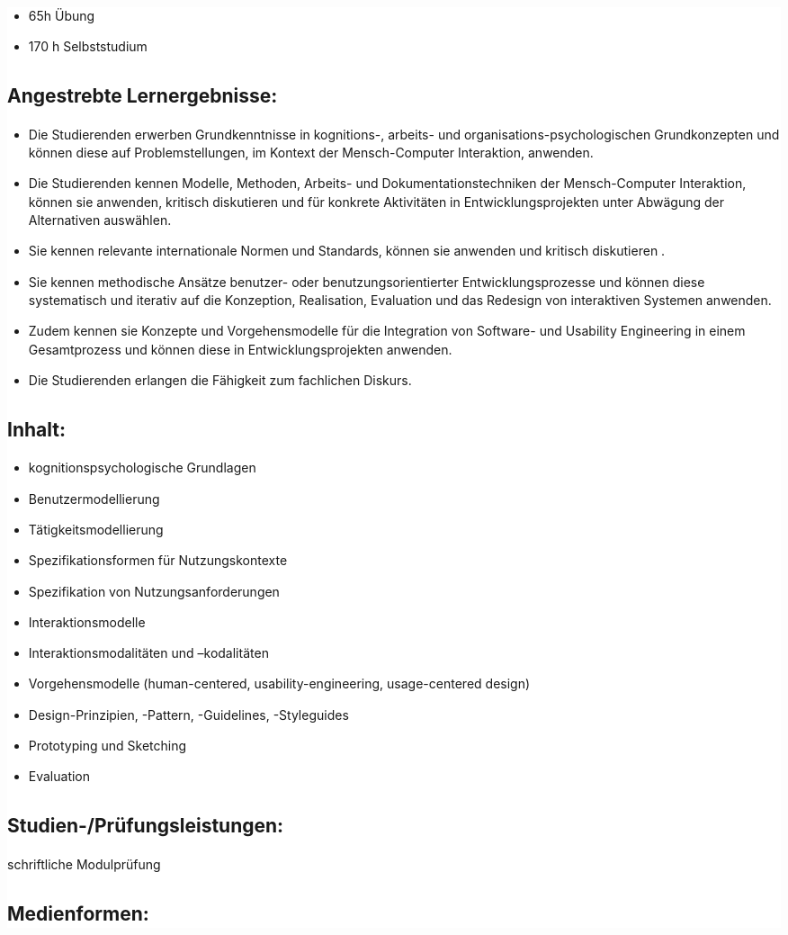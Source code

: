 * 65h Übung

* 170 h Selbststudium


## Angestrebte Lernergebnisse:

* Die Studierenden erwerben Grundkenntnisse in kognitions-, arbeits- und organisations-psychologischen Grundkonzepten und können diese auf Problemstellungen, im Kontext der Mensch-Computer Interaktion, anwenden. 

* Die Studierenden kennen Modelle, Methoden, Arbeits- und Dokumentationstechniken der Mensch-Computer Interaktion, können sie anwenden, kritisch diskutieren und für konkrete Aktivitäten in Entwicklungsprojekten unter Abwägung der Alternativen auswählen. 

* Sie kennen relevante internationale Normen und Standards, können sie anwenden und kritisch diskutieren .

* Sie kennen methodische Ansätze benutzer- oder benutzungsorientierter Entwicklungsprozesse und können diese systematisch und iterativ auf die Konzeption, Realisation, Evaluation und das Redesign von interaktiven Systemen anwenden. 

* Zudem kennen sie Konzepte und Vorgehensmodelle für die Integration von Software- und Usability Engineering in einem Gesamtprozess und können diese in Entwicklungsprojekten anwenden. 

* Die Studierenden erlangen die Fähigkeit zum fachlichen Diskurs.


## Inhalt:

- kognitionspsychologische Grundlagen

- Benutzermodellierung

- Tätigkeitsmodellierung

- Spezifikationsformen für Nutzungskontexte

- Spezifikation von Nutzungsanforderungen

- Interaktionsmodelle

- Interaktionsmodalitäten und –kodalitäten

- Vorgehensmodelle (human-centered, usability-engineering, usage-centered design)

- Design-Prinzipien, -Pattern, -Guidelines, -Styleguides

- Prototyping und Sketching

- Evaluation


## Studien-/Prüfungsleistungen:

schriftliche Modulprüfung


## Medienformen:
